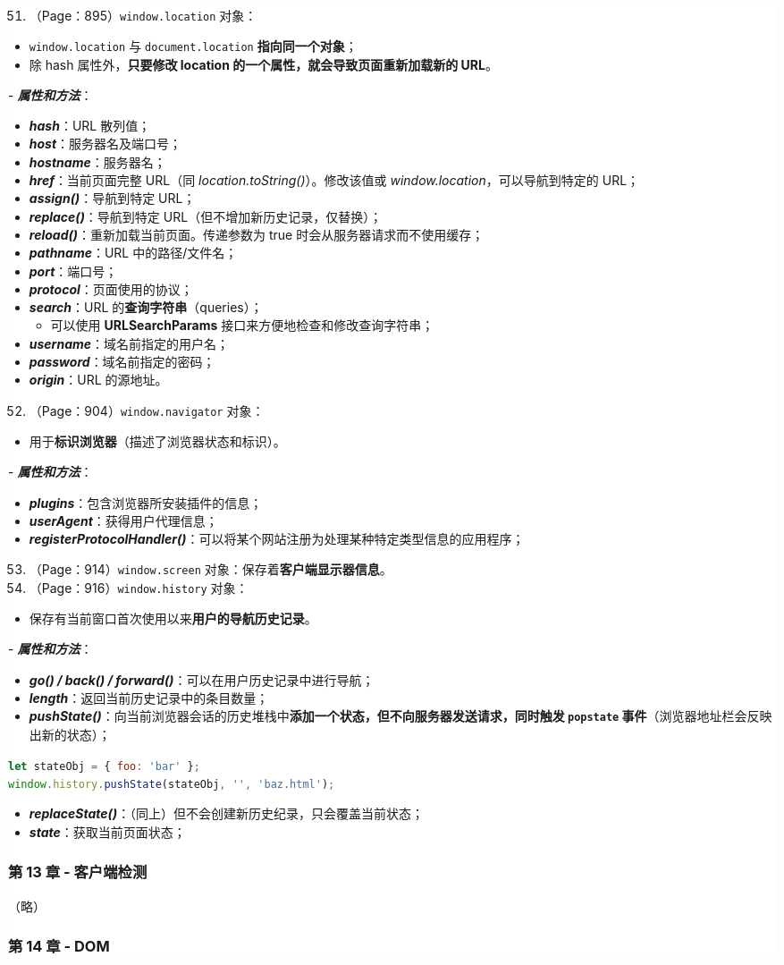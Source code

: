 51. （Page：895）`window.location` 对象：

* `window.location` 与 `document.location` **指向同一个对象**；
* 除 hash 属性外，**只要修改 location 的一个属性，就会导致页面重新加载新的 URL**。

\- ***属性和方法***：

* ***hash***：URL 散列值；
* ***host***：服务器名及端口号；
* ***hostname***：服务器名；
* ***href***：当前页面完整 URL（同 *location.toString()*）。修改该值或 *window.location*，可以导航到特定的 URL；
* ***assign()***：导航到特定 URL；
* ***replace()***：导航到特定 URL（但不增加新历史记录，仅替换）；
* ***reload()***：重新加载当前页面。传递参数为 true 时会从服务器请求而不使用缓存；
* ***pathname***：URL 中的路径/文件名；
* ***port***：端口号；
* ***protocol***：页面使用的协议；
* ***search***：URL 的**查询字符串**（queries）；
  * 可以使用 **URLSearchParams** 接口来方便地检查和修改查询字符串；
* ***username***：域名前指定的用户名；
* ***password***：域名前指定的密码；
* ***origin***：URL 的源地址。

52. （Page：904）`window.navigator` 对象：

* 用于**标识浏览器**（描述了浏览器状态和标识）。

\- ***属性和方法***：

* ***plugins***：包含浏览器所安装插件的信息；
* ***userAgent***：获得用户代理信息；
* ***registerProtocolHandler()***：可以将某个网站注册为处理某种特定类型信息的应用程序；

53. （Page：914）`window.screen` 对象：保存着**客户端显示器信息**。
54. （Page：916）`window.history` 对象：

* 保存有当前窗口首次使用以来**用户的导航历史记录**。

\- ***属性和方法***：

* ***go() / back() / forward()***：可以在用户历史记录中进行导航；
* ***length***：返回当前历史记录中的条目数量；
* ***pushState()***：向当前浏览器会话的历史堆栈中**添加一个状态，但不向服务器发送请求，同时触发 `popstate` 事件**（浏览器地址栏会反映出新的状态）；

```javascript
let stateObj = { foo: 'bar' };
window.history.pushState(stateObj, '', 'baz.html');
```

* ***replaceState()***：（同上）但不会创建新历史纪录，只会覆盖当前状态；
* ***state***：获取当前页面状态；

### 第 13 章 - 客户端检测

（略）

### 第 14 章 - DOM
